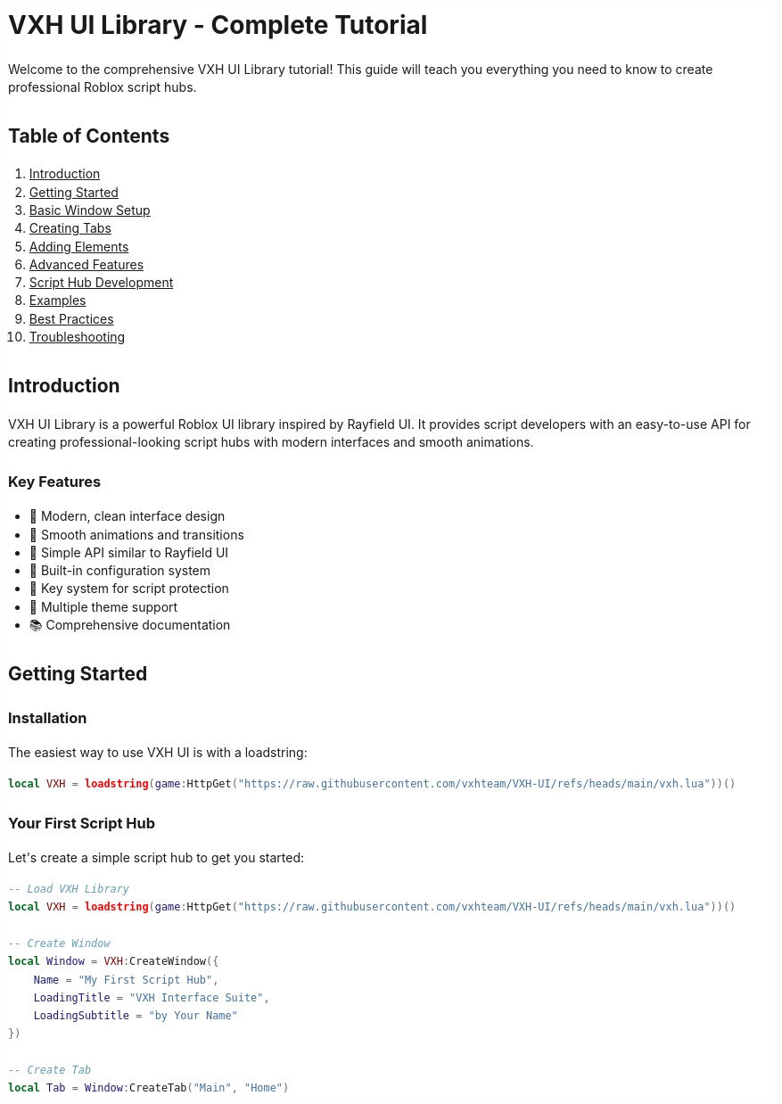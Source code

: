# VXH UI Library - Complete Tutorial

Welcome to the comprehensive VXH UI Library tutorial! This guide will teach you everything you need to know to create professional Roblox script hubs.

## Table of Contents

1. [Introduction](#introduction)
2. [Getting Started](#getting-started)
3. [Basic Window Setup](#basic-window-setup)
4. [Creating Tabs](#creating-tabs)
5. [Adding Elements](#adding-elements)
6. [Advanced Features](#advanced-features)
7. [Script Hub Development](#script-hub-development)
8. [Examples](#examples)
9. [Best Practices](#best-practices)
10. [Troubleshooting](#troubleshooting)

## Introduction

VXH UI Library is a powerful Roblox UI library inspired by Rayfield UI. It provides script developers with an easy-to-use API for creating professional-looking script hubs with modern interfaces and smooth animations.

### Key Features
- 🎨 Modern, clean interface design
- 📱 Smooth animations and transitions  
- 🔧 Simple API similar to Rayfield UI
- 💾 Built-in configuration system
- 🔐 Key system for script protection
- 🎨 Multiple theme support
- 📚 Comprehensive documentation

## Getting Started

### Installation

The easiest way to use VXH UI is with a loadstring:

```lua
local VXH = loadstring(game:HttpGet("https://raw.githubusercontent.com/vxhteam/VXH-UI/refs/heads/main/vxh.lua"))()
```

### Your First Script Hub

Let's create a simple script hub to get you started:

```lua
-- Load VXH Library
local VXH = loadstring(game:HttpGet("https://raw.githubusercontent.com/vxhteam/VXH-UI/refs/heads/main/vxh.lua"))()

-- Create Window
local Window = VXH:CreateWindow({
    Name = "My First Script Hub",
    LoadingTitle = "VXH Interface Suite",
    LoadingSubtitle = "by Your Name"
})

-- Create Tab
local Tab = Window:CreateTab("Main", "Home")

```